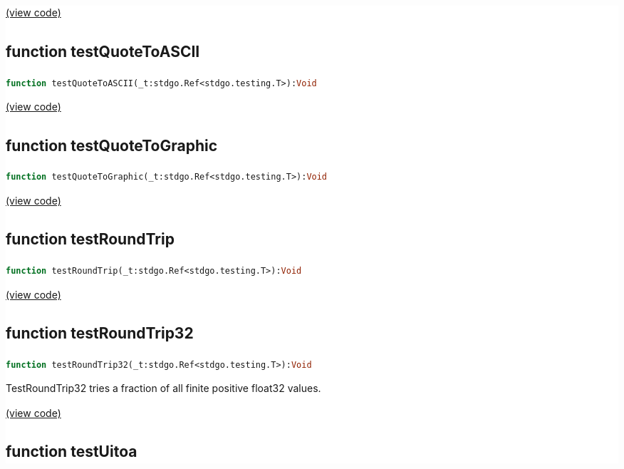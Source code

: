 



[\(view code\)](<./Strconv.hx#L3756>)


## function testQuoteToASCII


```haxe
function testQuoteToASCII(_t:stdgo.Ref<stdgo.testing.T>):Void
```





[\(view code\)](<./Strconv.hx#L3660>)


## function testQuoteToGraphic


```haxe
function testQuoteToGraphic(_t:stdgo.Ref<stdgo.testing.T>):Void
```





[\(view code\)](<./Strconv.hx#L3676>)


## function testRoundTrip


```haxe
function testRoundTrip(_t:stdgo.Ref<stdgo.testing.T>):Void
```





[\(view code\)](<./Strconv.hx#L2234>)


## function testRoundTrip32


```haxe
function testRoundTrip32(_t:stdgo.Ref<stdgo.testing.T>):Void
```


TestRoundTrip32 tries a fraction of all finite positive float32 values.  



[\(view code\)](<./Strconv.hx#L2264>)


## function testUitoa

